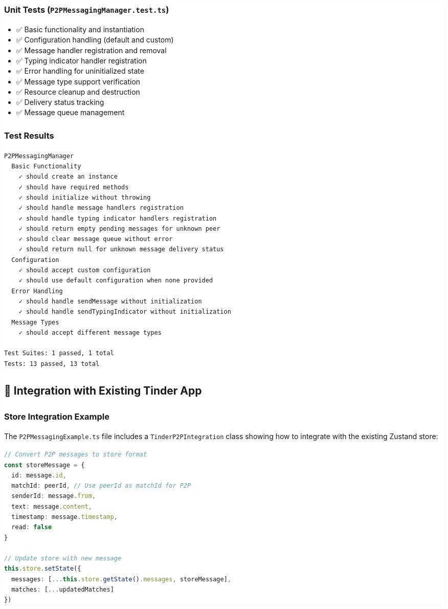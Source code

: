 ### Unit Tests (`P2PMessagingManager.test.ts`)
- ✅ Basic functionality and instantiation
- ✅ Configuration handling (default and custom)
- ✅ Message handler registration and removal
- ✅ Typing indicator handler registration
- ✅ Error handling for uninitialized state
- ✅ Message type support verification
- ✅ Resource cleanup and destruction
- ✅ Delivery status tracking
- ✅ Message queue management

### Test Results
```
P2PMessagingManager
  Basic Functionality
    ✓ should create an instance
    ✓ should have required methods
    ✓ should initialize without throwing
    ✓ should handle message handlers registration
    ✓ should handle typing indicator handlers registration
    ✓ should return empty pending messages for unknown peer
    ✓ should clear message queue without error
    ✓ should return null for unknown message delivery status
  Configuration
    ✓ should accept custom configuration
    ✓ should use default configuration when none provided
  Error Handling
    ✓ should handle sendMessage without initialization
    ✓ should handle sendTypingIndicator without initialization
  Message Types
    ✓ should accept different message types

Test Suites: 1 passed, 1 total
Tests: 13 passed, 13 total
```

## 🔌 Integration with Existing Tinder App

### Store Integration Example
The `P2PMessagingExample.ts` file includes a `TinderP2PIntegration` class showing how to integrate with the existing Zustand store:

```typescript
// Convert P2P messages to store format
const storeMessage = {
  id: message.id,
  matchId: peerId, // Use peerId as matchId for P2P
  senderId: message.from,
  text: message.content,
  timestamp: message.timestamp,
  read: false
}

// Update store with new message
this.store.setState({
  messages: [...this.store.getState().messages, storeMessage],
  matches: [...updatedMatches]
})
```
